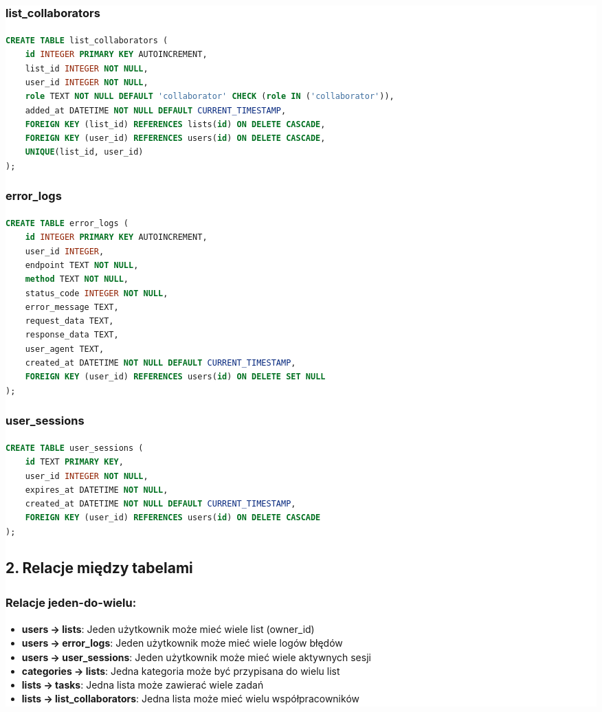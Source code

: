 ### list_collaborators
```sql
CREATE TABLE list_collaborators (
    id INTEGER PRIMARY KEY AUTOINCREMENT,
    list_id INTEGER NOT NULL,
    user_id INTEGER NOT NULL,
    role TEXT NOT NULL DEFAULT 'collaborator' CHECK (role IN ('collaborator')),
    added_at DATETIME NOT NULL DEFAULT CURRENT_TIMESTAMP,
    FOREIGN KEY (list_id) REFERENCES lists(id) ON DELETE CASCADE,
    FOREIGN KEY (user_id) REFERENCES users(id) ON DELETE CASCADE,
    UNIQUE(list_id, user_id)
);
```

### error_logs
```sql
CREATE TABLE error_logs (
    id INTEGER PRIMARY KEY AUTOINCREMENT,
    user_id INTEGER,
    endpoint TEXT NOT NULL,
    method TEXT NOT NULL,
    status_code INTEGER NOT NULL,
    error_message TEXT,
    request_data TEXT,
    response_data TEXT,
    user_agent TEXT,
    created_at DATETIME NOT NULL DEFAULT CURRENT_TIMESTAMP,
    FOREIGN KEY (user_id) REFERENCES users(id) ON DELETE SET NULL
);
```

### user_sessions
```sql
CREATE TABLE user_sessions (
    id TEXT PRIMARY KEY,
    user_id INTEGER NOT NULL,
    expires_at DATETIME NOT NULL,
    created_at DATETIME NOT NULL DEFAULT CURRENT_TIMESTAMP,
    FOREIGN KEY (user_id) REFERENCES users(id) ON DELETE CASCADE
);
```

## 2. Relacje między tabelami

### Relacje jeden-do-wielu:
- **users -> lists**: Jeden użytkownik może mieć wiele list (owner_id)
- **users -> error_logs**: Jeden użytkownik może mieć wiele logów błędów
- **users -> user_sessions**: Jeden użytkownik może mieć wiele aktywnych sesji
- **categories -> lists**: Jedna kategoria może być przypisana do wielu list
- **lists -> tasks**: Jedna lista może zawierać wiele zadań
- **lists -> list_collaborators**: Jedna lista może mieć wielu współpracowników
